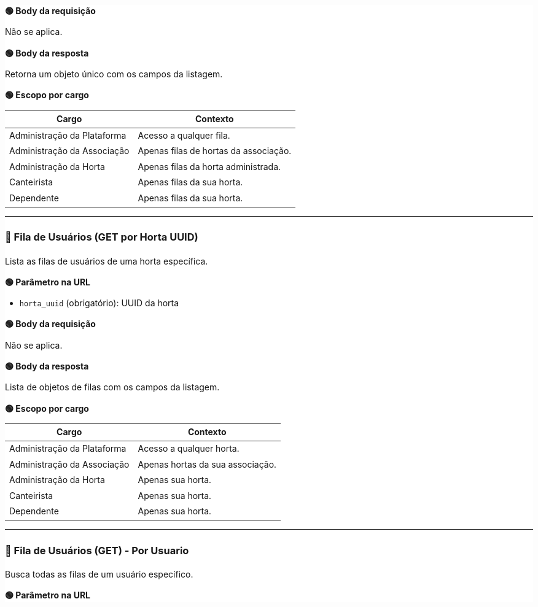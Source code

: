 **🟢 Body da requisição**

Não se aplica.

**🟢 Body da resposta**

Retorna um objeto único com os campos da listagem.

**🟢 Escopo por cargo**

| Cargo                       | Contexto                              |
| --------------------------- | ------------------------------------- |
| Administração da Plataforma | Acesso a qualquer fila.               |
| Administração da Associação | Apenas filas de hortas da associação. |
| Administração da Horta      | Apenas filas da horta administrada.   |
| Canteirista                 | Apenas filas da sua horta.            |
| Dependente                  | Apenas filas da sua horta.            |

---

<h3 id="fila-de-usuarios-get-horta">📗 Fila de Usuários (GET por Horta UUID)</h3>

Lista as filas de usuários de uma horta específica.

**🟢 Parâmetro na URL**

- `horta_uuid` (obrigatório): UUID da horta

**🟢 Body da requisição**

Não se aplica.

**🟢 Body da resposta**

Lista de objetos de filas com os campos da listagem.

**🟢 Escopo por cargo**

| Cargo                       | Contexto                         |
| --------------------------- | -------------------------------- |
| Administração da Plataforma | Acesso a qualquer horta.         |
| Administração da Associação | Apenas hortas da sua associação. |
| Administração da Horta      | Apenas sua horta.                |
| Canteirista                 | Apenas sua horta.                |
| Dependente                  | Apenas sua horta.                |

---

<h3 id="fila-de-usuarios-get-usuario">📗 Fila de Usuários (GET) - Por Usuario</h3>

Busca todas as filas de um usuário específico.

**🟢 Parâmetro na URL**
